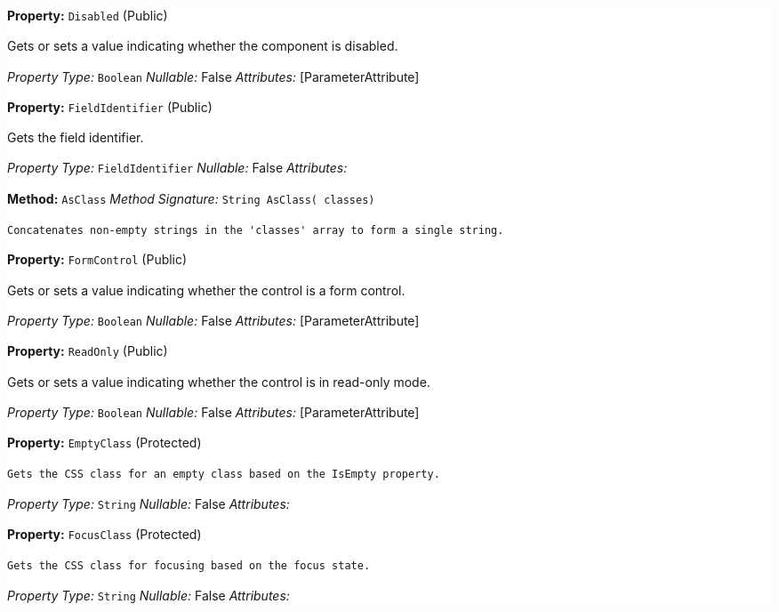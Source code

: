 
**Property:** `Disabled` (Public)

Gets or sets a value indicating whether the component is disabled.

*Property Type:* `Boolean`
*Nullable:* False
*Attributes:* [ParameterAttribute]


**Property:** `FieldIdentifier` (Public)

Gets the field identifier.

*Property Type:* `FieldIdentifier`
*Nullable:* False
*Attributes:* 


**Method:** `AsClass`
*Method Signature:* `String AsClass( classes)`


    Concatenates non-empty strings in the 'classes' array to form a single string.
    



**Property:** `FormControl` (Public)

Gets or sets a value indicating whether the control is a form control.

*Property Type:* `Boolean`
*Nullable:* False
*Attributes:* [ParameterAttribute]


**Property:** `ReadOnly` (Public)

Gets or sets a value indicating whether the control is in read-only mode.

*Property Type:* `Boolean`
*Nullable:* False
*Attributes:* [ParameterAttribute]


**Property:** `EmptyClass` (Protected)


    Gets the CSS class for an empty class based on the IsEmpty property.
    

*Property Type:* `String`
*Nullable:* False
*Attributes:* 


**Property:** `FocusClass` (Protected)


    Gets the CSS class for focusing based on the focus state.
    

*Property Type:* `String`
*Nullable:* False
*Attributes:* 
